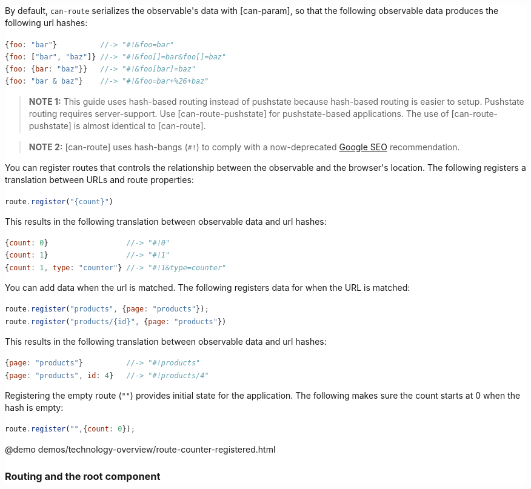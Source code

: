 By default, `can-route` serializes the observable's data with [can-param],
so that the following observable data produces the following url hashes:

```js
{foo: "bar"}          //-> "#!&foo=bar"
{foo: ["bar", "baz"]} //-> "#!&foo[]=bar&foo[]=baz"
{foo: {bar: "baz"}}   //-> "#!&foo[bar]=baz"
{foo: "bar & baz"}    //-> "#!&foo=bar+%26+baz"
```

> __NOTE 1:__ This guide uses hash-based routing instead of pushstate because hash-based routing
is easier to setup. Pushstate routing requires server-support. Use [can-route-pushstate] for pushstate-based applications. The use of [can-route-pushstate] is almost identical to [can-route].

> __NOTE 2:__ [can-route] uses hash-bangs (`#!`) to comply with a now-deprecated
> [Google SEO](https://developers.google.com/webmasters/ajax-crawling/docs/getting-started)
> recommendation.

You can register routes that controls the relationship between the
observable and the browser's location. The following registers
a translation between URLs and route properties:

```js
route.register("{count}")
```

This results in the following translation between observable data and url hashes:

```js
{count: 0}                  //-> "#!0"
{count: 1}                  //-> "#!1"
{count: 1, type: "counter"} //-> "#!1&type=counter"
```

You can add data when the url is matched.  The following registers
data for when the URL is matched:

```js
route.register("products", {page: "products"});
route.register("products/{id}", {page: "products"})
```

This results in the following translation between observable data and url hashes:

```js
{page: "products"}          //-> "#!products"
{page: "products", id: 4}   //-> "#!products/4"
```

Registering the empty route (`""`) provides initial state for the
application. The following makes sure the count starts at 0 when the hash is empty:

```js
route.register("",{count: 0});
```

@demo demos/technology-overview/route-counter-registered.html


### Routing and the root component
